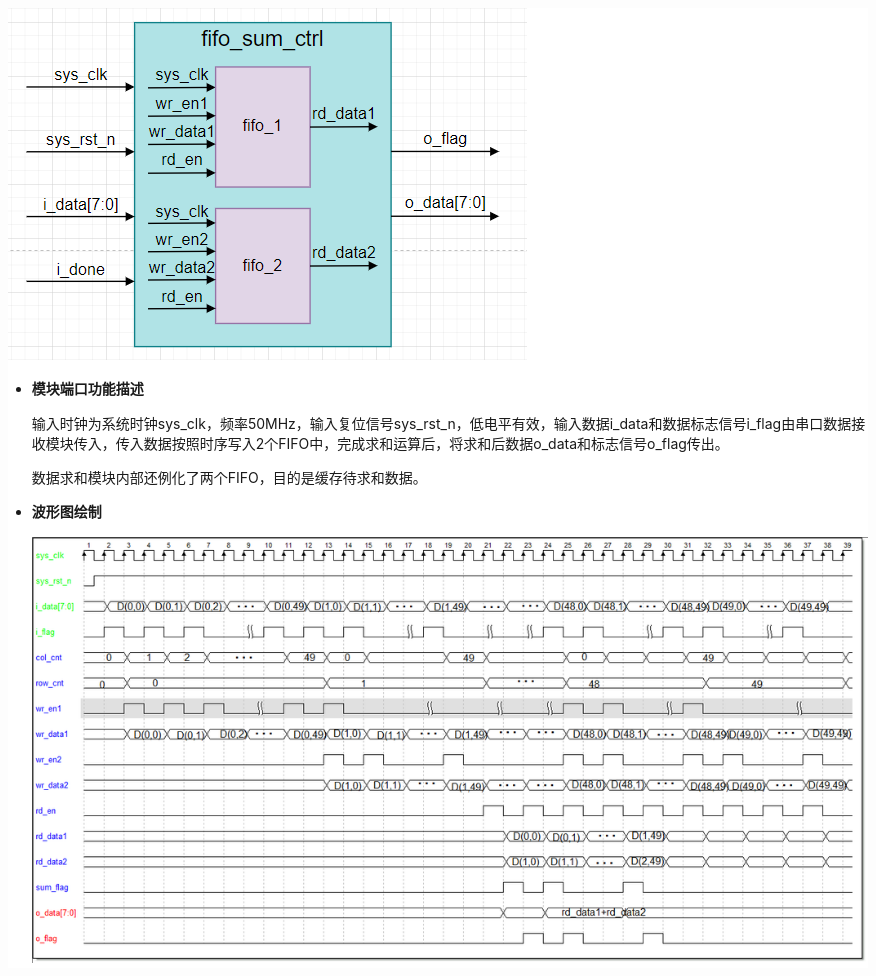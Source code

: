   ![image-20250126015255754](asset/FIFO-002.png)

- **模块端口功能描述**

  输入时钟为系统时钟sys_clk，频率50MHz，输入复位信号sys_rst_n，低电平有效，输入数据i_data和数据标志信号i_flag由串口数据接收模块传入，传入数据按照时序写入2个FIFO中，完成求和运算后，将求和后数据o_data和标志信号o_flag传出。

  数据求和模块内部还例化了两个FIFO，目的是缓存待求和数据。

- **波形图绘制**

  ![image-20250127034727627](asset/FIFO-005.png)
